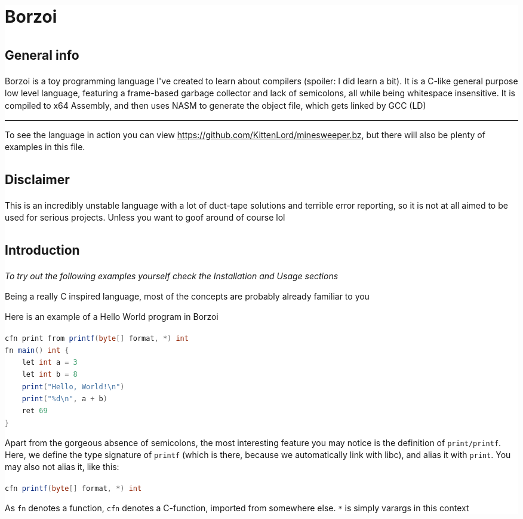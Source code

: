 # Borzoi

## General info

Borzoi is a toy programming language I've created to learn about compilers
(spoiler: I did learn a bit). It is a C-like general purpose low level language, 
featuring a frame-based garbage collector and lack of semicolons, all while being 
whitespace insensitive. It is compiled to x64 Assembly, and then uses NASM to generate
the object file, which gets linked by GCC (LD)

***

To see the language in action you can view 
https://github.com/KittenLord/minesweeper.bz, but there will also be plenty of
examples in this file.

## Disclaimer

This is an incredibly unstable language with a lot of duct-tape solutions and terrible
error reporting, so it is not at all aimed to be used for serious projects. 
Unless you want to goof around of course lol

## Introduction

*To try out the following examples yourself check the Installation and Usage sections*

Being a really C inspired language, most of the concepts are probably already 
familiar to you

Here is an example of a Hello World program in Borzoi

```cs
cfn print from printf(byte[] format, *) int
fn main() int {
    let int a = 3
    let int b = 8
    print("Hello, World!\n")
    print("%d\n", a + b)
    ret 69
}
```

Apart from the gorgeous absence of semicolons, the most interesting feature you may 
notice is the definition of `print/printf`. Here, we define the type signature of 
`printf` (which is there, because we automatically link with libc), and alias it with 
`print`. You may also not alias it, like this:

```cs
cfn printf(byte[] format, *) int
```

As `fn` denotes a function, `cfn` denotes a C-function, imported from somewhere else. `*`
is simply varargs in this context
